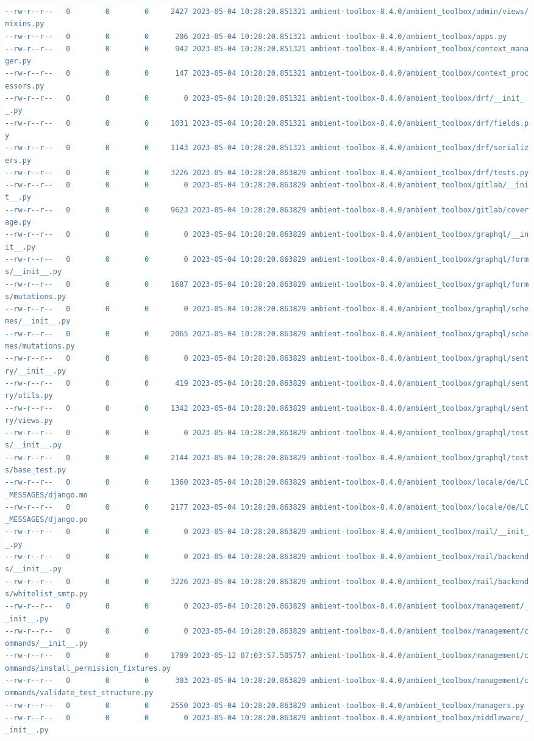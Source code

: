 ```diff
--rw-r--r--   0        0        0     2427 2023-05-04 10:28:20.851321 ambient-toolbox-8.4.0/ambient_toolbox/admin/views/mixins.py
--rw-r--r--   0        0        0      206 2023-05-04 10:28:20.851321 ambient-toolbox-8.4.0/ambient_toolbox/apps.py
--rw-r--r--   0        0        0      942 2023-05-04 10:28:20.851321 ambient-toolbox-8.4.0/ambient_toolbox/context_manager.py
--rw-r--r--   0        0        0      147 2023-05-04 10:28:20.851321 ambient-toolbox-8.4.0/ambient_toolbox/context_processors.py
--rw-r--r--   0        0        0        0 2023-05-04 10:28:20.851321 ambient-toolbox-8.4.0/ambient_toolbox/drf/__init__.py
--rw-r--r--   0        0        0     1031 2023-05-04 10:28:20.851321 ambient-toolbox-8.4.0/ambient_toolbox/drf/fields.py
--rw-r--r--   0        0        0     1143 2023-05-04 10:28:20.851321 ambient-toolbox-8.4.0/ambient_toolbox/drf/serializers.py
--rw-r--r--   0        0        0     3226 2023-05-04 10:28:20.863829 ambient-toolbox-8.4.0/ambient_toolbox/drf/tests.py
--rw-r--r--   0        0        0        0 2023-05-04 10:28:20.863829 ambient-toolbox-8.4.0/ambient_toolbox/gitlab/__init__.py
--rw-r--r--   0        0        0     9623 2023-05-04 10:28:20.863829 ambient-toolbox-8.4.0/ambient_toolbox/gitlab/coverage.py
--rw-r--r--   0        0        0        0 2023-05-04 10:28:20.863829 ambient-toolbox-8.4.0/ambient_toolbox/graphql/__init__.py
--rw-r--r--   0        0        0        0 2023-05-04 10:28:20.863829 ambient-toolbox-8.4.0/ambient_toolbox/graphql/forms/__init__.py
--rw-r--r--   0        0        0     1687 2023-05-04 10:28:20.863829 ambient-toolbox-8.4.0/ambient_toolbox/graphql/forms/mutations.py
--rw-r--r--   0        0        0        0 2023-05-04 10:28:20.863829 ambient-toolbox-8.4.0/ambient_toolbox/graphql/schemes/__init__.py
--rw-r--r--   0        0        0     2065 2023-05-04 10:28:20.863829 ambient-toolbox-8.4.0/ambient_toolbox/graphql/schemes/mutations.py
--rw-r--r--   0        0        0        0 2023-05-04 10:28:20.863829 ambient-toolbox-8.4.0/ambient_toolbox/graphql/sentry/__init__.py
--rw-r--r--   0        0        0      419 2023-05-04 10:28:20.863829 ambient-toolbox-8.4.0/ambient_toolbox/graphql/sentry/utils.py
--rw-r--r--   0        0        0     1342 2023-05-04 10:28:20.863829 ambient-toolbox-8.4.0/ambient_toolbox/graphql/sentry/views.py
--rw-r--r--   0        0        0        0 2023-05-04 10:28:20.863829 ambient-toolbox-8.4.0/ambient_toolbox/graphql/tests/__init__.py
--rw-r--r--   0        0        0     2144 2023-05-04 10:28:20.863829 ambient-toolbox-8.4.0/ambient_toolbox/graphql/tests/base_test.py
--rw-r--r--   0        0        0     1360 2023-05-04 10:28:20.863829 ambient-toolbox-8.4.0/ambient_toolbox/locale/de/LC_MESSAGES/django.mo
--rw-r--r--   0        0        0     2177 2023-05-04 10:28:20.863829 ambient-toolbox-8.4.0/ambient_toolbox/locale/de/LC_MESSAGES/django.po
--rw-r--r--   0        0        0        0 2023-05-04 10:28:20.863829 ambient-toolbox-8.4.0/ambient_toolbox/mail/__init__.py
--rw-r--r--   0        0        0        0 2023-05-04 10:28:20.863829 ambient-toolbox-8.4.0/ambient_toolbox/mail/backends/__init__.py
--rw-r--r--   0        0        0     3226 2023-05-04 10:28:20.863829 ambient-toolbox-8.4.0/ambient_toolbox/mail/backends/whitelist_smtp.py
--rw-r--r--   0        0        0        0 2023-05-04 10:28:20.863829 ambient-toolbox-8.4.0/ambient_toolbox/management/__init__.py
--rw-r--r--   0        0        0        0 2023-05-04 10:28:20.863829 ambient-toolbox-8.4.0/ambient_toolbox/management/commands/__init__.py
--rw-r--r--   0        0        0     1789 2023-05-12 07:03:57.505757 ambient-toolbox-8.4.0/ambient_toolbox/management/commands/install_permission_fixtures.py
--rw-r--r--   0        0        0      303 2023-05-04 10:28:20.863829 ambient-toolbox-8.4.0/ambient_toolbox/management/commands/validate_test_structure.py
--rw-r--r--   0        0        0     2550 2023-05-04 10:28:20.863829 ambient-toolbox-8.4.0/ambient_toolbox/managers.py
--rw-r--r--   0        0        0        0 2023-05-04 10:28:20.863829 ambient-toolbox-8.4.0/ambient_toolbox/middleware/__init__.py
```